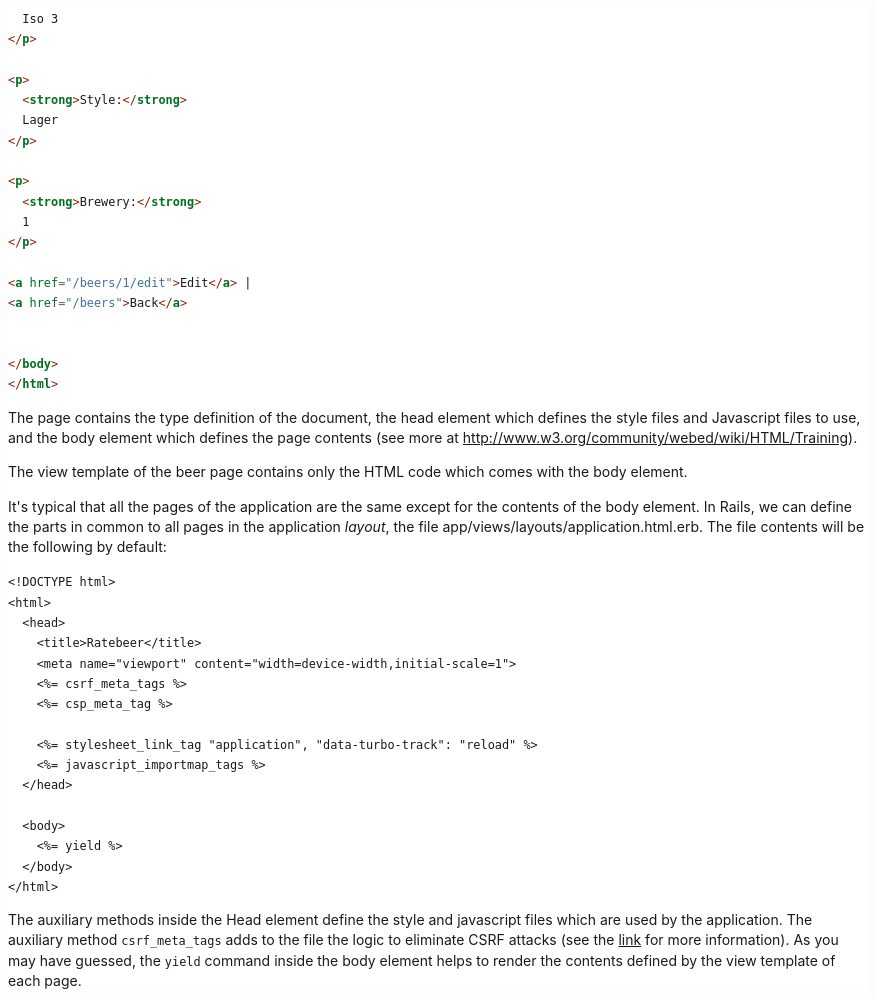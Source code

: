 ```html
  Iso 3
</p>

<p>
  <strong>Style:</strong>
  Lager
</p>

<p>
  <strong>Brewery:</strong>
  1
</p>

<a href="/beers/1/edit">Edit</a> |
<a href="/beers">Back</a>


</body>
</html>
```

The page contains the type definition of the document, the head element which defines the style files and Javascript files to use, and the body element which defines the page contents (see more at http://www.w3.org/community/webed/wiki/HTML/Training).

The view template of the beer page contains only the HTML code which comes with the body element.

It's typical that all the pages of the application are the same except for the contents of the body element. In Rails, we can define the parts in common to all pages in the application _layout_, the file app/views/layouts/application.html.erb. The file contents will be the following by default:

```erb
<!DOCTYPE html>
<html>
  <head>
    <title>Ratebeer</title>
    <meta name="viewport" content="width=device-width,initial-scale=1">
    <%= csrf_meta_tags %>
    <%= csp_meta_tag %>

    <%= stylesheet_link_tag "application", "data-turbo-track": "reload" %>
    <%= javascript_importmap_tags %>
  </head>

  <body>
    <%= yield %>
  </body>
</html>
```

The auxiliary methods inside the Head element define the style and javascript files which are used by the application. The auxiliary method <code>csrf_meta_tags</code> adds to the file the logic to eliminate CSRF attacks (see the [link](http://stackoverflow.com/questions/9996665/rails-how-does-csrf-meta-tag-work) for more information). As you may have guessed, the <code>yield</code> command inside the body element helps to render the contents defined by the view template of each page.
